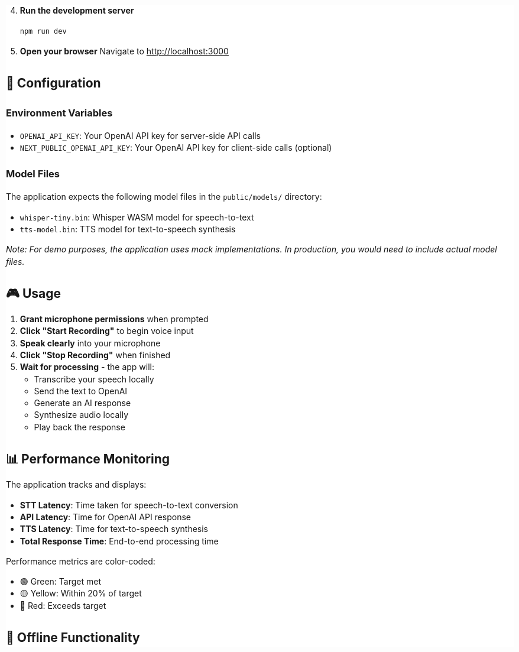 4. **Run the development server**
   ```bash
   npm run dev
   ```

5. **Open your browser**
   Navigate to [http://localhost:3000](http://localhost:3000)

## 🔧 Configuration

### Environment Variables

- `OPENAI_API_KEY`: Your OpenAI API key for server-side API calls
- `NEXT_PUBLIC_OPENAI_API_KEY`: Your OpenAI API key for client-side calls (optional)

### Model Files

The application expects the following model files in the `public/models/` directory:

- `whisper-tiny.bin`: Whisper WASM model for speech-to-text
- `tts-model.bin`: TTS model for text-to-speech synthesis

*Note: For demo purposes, the application uses mock implementations. In production, you would need to include actual model files.*

## 🎮 Usage

1. **Grant microphone permissions** when prompted
2. **Click "Start Recording"** to begin voice input
3. **Speak clearly** into your microphone
4. **Click "Stop Recording"** when finished
5. **Wait for processing** - the app will:
   - Transcribe your speech locally
   - Send the text to OpenAI
   - Generate an AI response
   - Synthesize audio locally
   - Play back the response

## 📊 Performance Monitoring

The application tracks and displays:
- **STT Latency**: Time taken for speech-to-text conversion
- **API Latency**: Time for OpenAI API response
- **TTS Latency**: Time for text-to-speech synthesis
- **Total Response Time**: End-to-end processing time

Performance metrics are color-coded:
- 🟢 Green: Target met
- 🟡 Yellow: Within 20% of target
- 🔴 Red: Exceeds target

## 🔄 Offline Functionality
